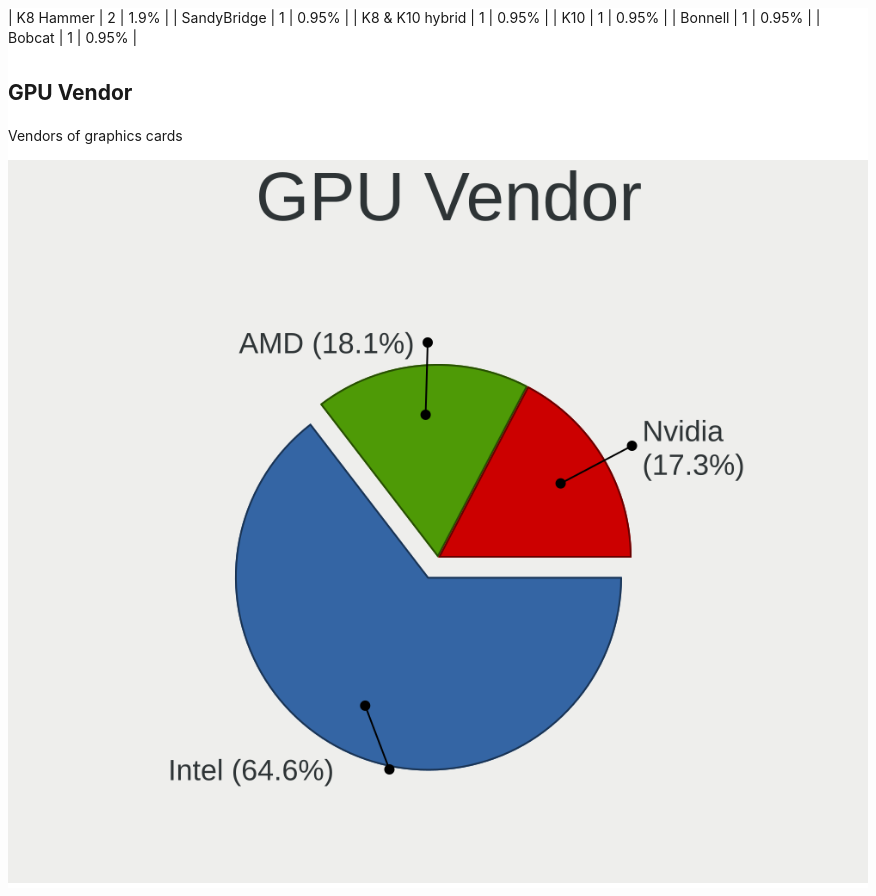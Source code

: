 | K8 Hammer       | 2         | 1.9%    |
| SandyBridge     | 1         | 0.95%   |
| K8 & K10 hybrid | 1         | 0.95%   |
| K10             | 1         | 0.95%   |
| Bonnell         | 1         | 0.95%   |
| Bobcat          | 1         | 0.95%   |

GPU Vendor
----------

Vendors of graphics cards

![GPU Vendor](./images/pie_chart/gpu_vendor.svg)
